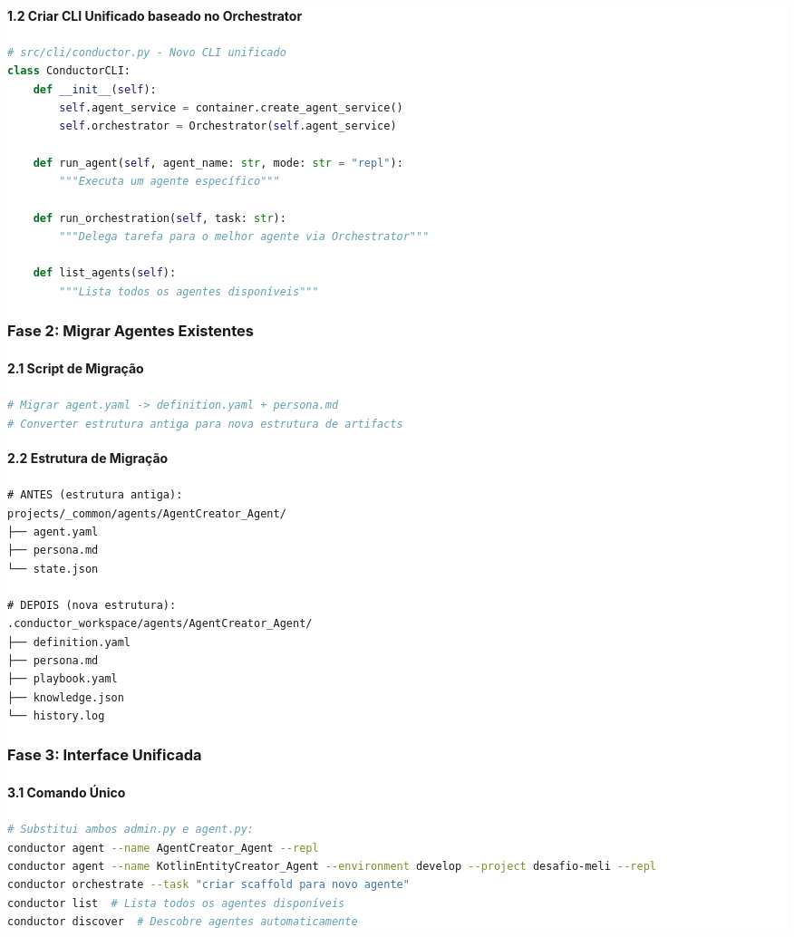 #### 1.2 Criar CLI Unificado baseado no Orchestrator
```python
# src/cli/conductor.py - Novo CLI unificado
class ConductorCLI:
    def __init__(self):
        self.agent_service = container.create_agent_service()
        self.orchestrator = Orchestrator(self.agent_service)
    
    def run_agent(self, agent_name: str, mode: str = "repl"):
        """Executa um agente específico"""
        
    def run_orchestration(self, task: str):
        """Delega tarefa para o melhor agente via Orchestrator"""
        
    def list_agents(self):
        """Lista todos os agentes disponíveis"""
```

### **Fase 2: Migrar Agentes Existentes**

#### 2.1 Script de Migração
```bash
# Migrar agent.yaml -> definition.yaml + persona.md
# Converter estrutura antiga para nova estrutura de artifacts
```

#### 2.2 Estrutura de Migração
```
# ANTES (estrutura antiga):
projects/_common/agents/AgentCreator_Agent/
├── agent.yaml
├── persona.md
└── state.json

# DEPOIS (nova estrutura):
.conductor_workspace/agents/AgentCreator_Agent/
├── definition.yaml
├── persona.md
├── playbook.yaml
├── knowledge.json
└── history.log
```

### **Fase 3: Interface Unificada**

#### 3.1 Comando Único
```bash
# Substitui ambos admin.py e agent.py:
conductor agent --name AgentCreator_Agent --repl
conductor agent --name KotlinEntityCreator_Agent --environment develop --project desafio-meli --repl
conductor orchestrate --task "criar scaffold para novo agente"
conductor list  # Lista todos os agentes disponíveis
conductor discover  # Descobre agentes automaticamente
```
